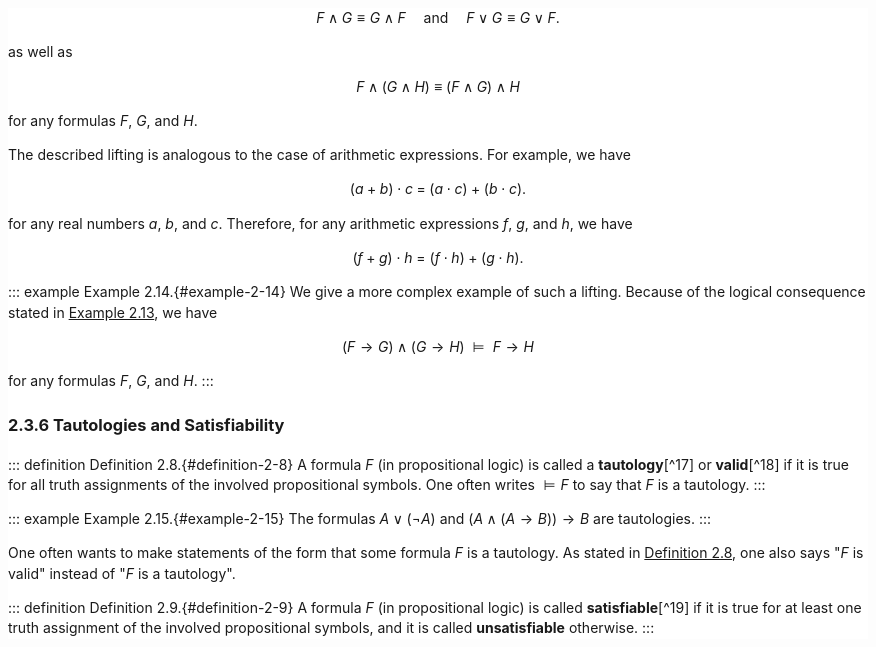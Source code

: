<center>

$F\wedge G\equiv G\wedge F$ &emsp;and&emsp; $F\lor G\equiv G\lor F$.
</center>

as well as

$$F\land(G\wedge H)~\equiv~(F\land G)\wedge H$$

for any formulas $F$, $G$, and $H$.

The described lifting is analogous to the case of arithmetic expressions. For example, we have

<center>

$(a+b)\cdot c\;=\;(a\cdot c)+(b\cdot c)$.
</center>

for any real numbers $a$, $b$, and $c$. Therefore, for any arithmetic expressions $f$, $g$, and $h$, we have

<center>

$(f+g)\cdot h\ =\ (f\cdot h)+(g\cdot h)$.
</center>

::: example Example 2.14.{#example-2-14}
We give a more complex example of such a lifting. Because of the logical consequence stated in [Example 2.13](#example-2-13), we have

$$(F\to G)\land(G\to H)\ \ \models\ \ F\to H$$

for any formulas $F$, $G$, and $H$.
:::

[^15]:The term "transitive" will be discussed in Chapter 3.

[^16]:Note that we DO NOT write $F \models G ∧ G \models F$ because the symbol $∧$ is used only between two formulas in order to form a new (combined) formula, and $F \models G$ and $G \models F$ are not formulas.

### 2.3.6 Tautologies and Satisfiability

::: definition Definition 2.8.{#definition-2-8}
A formula $F$ (in propositional logic) is called a **tautology**[^17] or **valid**[^18] if it is true for all truth assignments of the involved propositional symbols. One often writes $\models F$ to say that $F$ is a tautology.
:::

::: example Example 2.15.{#example-2-15}
The formulas $A∨(¬A)$ and $(A∧(A → B)) → B$ are tautologies.
:::

One often wants to make statements of the form that some formula $F$ is a tautology. As stated in [Definition 2.8](#definition-2-8), one also says "$F$ is valid" instead of "$F$ is a tautology".

::: definition Definition 2.9.{#definition-2-9}
A formula $F$ (in propositional logic) is called **satisfiable**[^19] if it is true for at least one truth assignment of the involved propositional symbols, and it is called **unsatisfiable** otherwise.
:::


[^2]: German: Behauptung
[^3]: This statement is called the Goldbach conjecture and is one of the oldest unproven conjectures in mathematics.
[^4]: $2^p − 1$ is prime for most primes p (e.g. for $2$, $3$, $5$, $7$, $13$ and many more), but not all.
[^5]: Note that, when introducing logic and its symbols, we will for example use the symbol $∧$ for the logical "and" of two formulas, but we avoid using the symbols of logic outside of logic. Thus, in order to avoid confusion, we avoid writing something like $S ∧ T$ for "$S$ and $T$."
[^6]: It is understood that this statement is meant to hold for an arbitrary $n$.
[^7]: This example is taken from the book by Matousek and Nesetril.